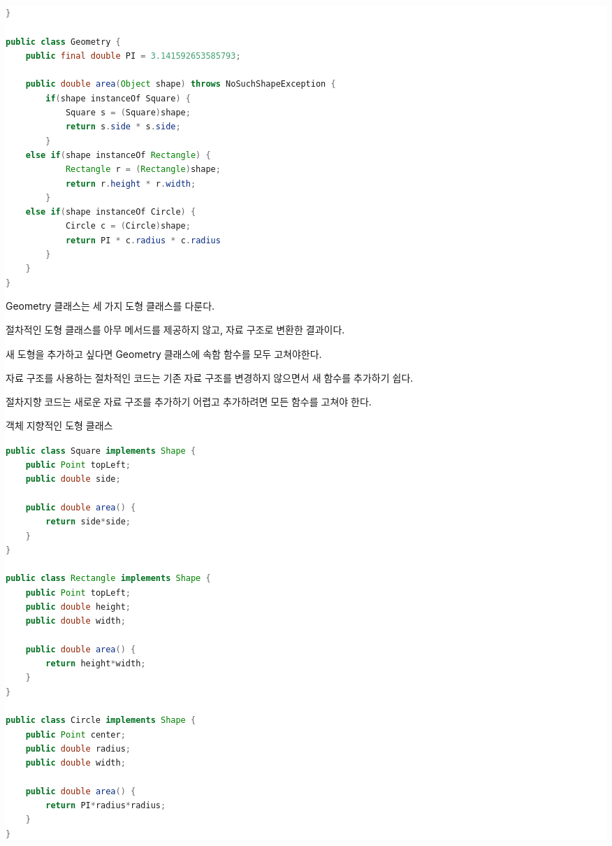 ```java
}

public class Geometry {
    public final double PI = 3.141592653585793;

    public double area(Object shape) throws NoSuchShapeException {
        if(shape instanceOf Square) {
            Square s = (Square)shape;
            return s.side * s.side;
        }
    else if(shape instanceOf Rectangle) {
            Rectangle r = (Rectangle)shape;
            return r.height * r.width;
        }
    else if(shape instanceOf Circle) {
            Circle c = (Circle)shape;
            return PI * c.radius * c.radius
        }
    }
}
```

Geometry 클래스는 세 가지 도형 클래스를 다룬다.

절차적인 도형 클래스를 아무 메서드를 제공하지 않고, 자료 구조로 변환한 결과이다.

새 도형을 추가하고 싶다면 Geometry 클래스에 속함 함수를 모두 고쳐야한다.

자료 구조를 사용하는 절차적인 코드는 기존 자료 구조를 변경하지 않으면서 새 함수를 추가하기 쉽다.

절차지향 코드는 새로운 자료 구조를 추가하기 어렵고 추가하려면 모든 함수를 고쳐야 한다.

객체 지향적인 도형 클래스

```java
public class Square implements Shape {
    public Point topLeft;
    public double side;

    public double area() {
        return side*side;
    }
}

public class Rectangle implements Shape {
    public Point topLeft;
    public double height;
    public double width;

    public double area() {
        return height*width;
    }
}

public class Circle implements Shape {
    public Point center;
    public double radius;
    public double width;

    public double area() {
        return PI*radius*radius;
    }
}
```
